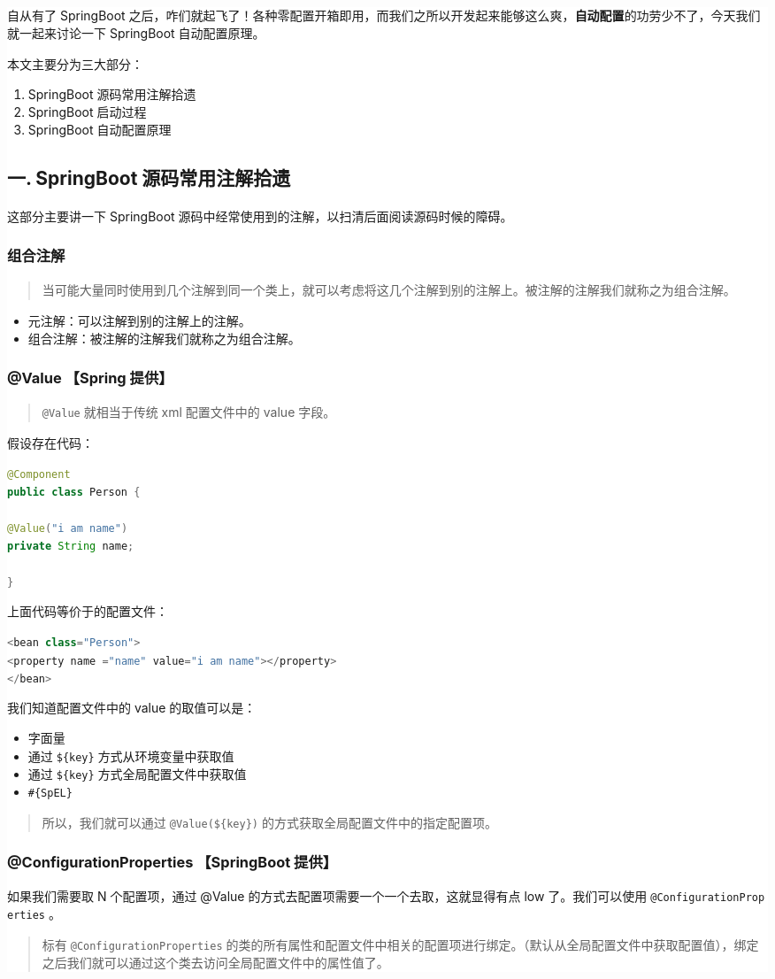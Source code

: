 自从有了 SpringBoot 之后，咋们就起飞了！各种零配置开箱即用，而我们之所以开发起来能够这么爽，**自动配置**的功劳少不了，今天我们就一起来讨论一下 SpringBoot 自动配置原理。

本文主要分为三大部分：

1. SpringBoot 源码常用注解拾遗
2. SpringBoot 启动过程
3. SpringBoot 自动配置原理

## 一. SpringBoot 源码常用注解拾遗

这部分主要讲一下 SpringBoot 源码中经常使用到的注解，以扫清后面阅读源码时候的障碍。

### 组合注解

> 当可能大量同时使用到几个注解到同一个类上，就可以考虑将这几个注解到别的注解上。被注解的注解我们就称之为组合注解。

- 元注解：可以注解到别的注解上的注解。
- 组合注解：被注解的注解我们就称之为组合注解。

### @Value 【Spring 提供】

> `@Value` 就相当于传统 xml 配置文件中的 value 字段。

假设存在代码：

```java
@Component 
public class Person { 

@Value("i am name") 
private String name; 

} 
```

上面代码等价于的配置文件：

```java
<bean class="Person"> 
<property name ="name" value="i am name"></property>
</bean> 
```

我们知道配置文件中的 value 的取值可以是：

- 字面量
- 通过 `${key}` 方式从环境变量中获取值
- 通过 `${key}` 方式全局配置文件中获取值
- `#{SpEL}`

> 所以，我们就可以通过 `@Value(${key})` 的方式获取全局配置文件中的指定配置项。

### @ConfigurationProperties 【SpringBoot 提供】

如果我们需要取 N 个配置项，通过 @Value 的方式去配置项需要一个一个去取，这就显得有点 low 了。我们可以使用 `@ConfigurationProperties` 。

> 标有 `@ConfigurationProperties` 的类的所有属性和配置文件中相关的配置项进行绑定。（默认从全局配置文件中获取配置值），绑定之后我们就可以通过这个类去访问全局配置文件中的属性值了。

